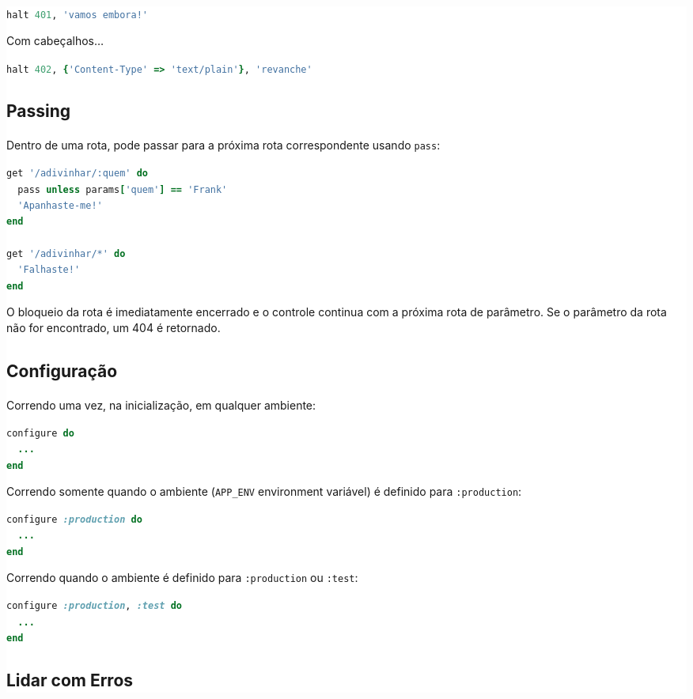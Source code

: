 ```ruby
halt 401, 'vamos embora!'
```

Com cabeçalhos…

```ruby
halt 402, {'Content-Type' => 'text/plain'}, 'revanche'
```

## Passing

Dentro de uma rota, pode passar para a próxima rota correspondente
usando `pass`:

```ruby
get '/adivinhar/:quem' do
  pass unless params['quem'] == 'Frank'
  'Apanhaste-me!'
end

get '/adivinhar/*' do
  'Falhaste!'
end
```

O bloqueio da rota é imediatamente encerrado e o controle continua com a
próxima rota de parâmetro. Se o parâmetro da rota não for encontrado, um
404 é retornado.

## Configuração

Correndo uma vez, na inicialização, em qualquer ambiente:

```ruby
configure do
  ...
end
```

Correndo somente quando o ambiente (`APP_ENV` environment variável) é
definido para `:production`:

```ruby
configure :production do
  ...
end
```

Correndo quando o ambiente é definido para `:production` ou `:test`:

```ruby
configure :production, :test do
  ...
end
```

## Lidar com Erros
